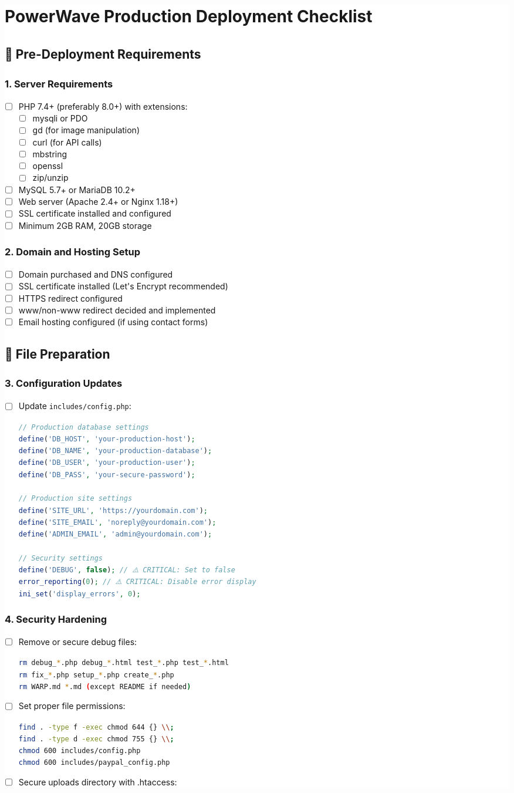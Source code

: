 # PowerWave Production Deployment Checklist

## 🚀 Pre-Deployment Requirements

### 1. Server Requirements
- [ ] PHP 7.4+ (preferably 8.0+) with extensions:
  - [ ] mysqli or PDO
  - [ ] gd (for image manipulation)
  - [ ] curl (for API calls)
  - [ ] mbstring
  - [ ] openssl
  - [ ] zip/unzip
- [ ] MySQL 5.7+ or MariaDB 10.2+
- [ ] Web server (Apache 2.4+ or Nginx 1.18+)
- [ ] SSL certificate installed and configured
- [ ] Minimum 2GB RAM, 20GB storage

### 2. Domain and Hosting Setup
- [ ] Domain purchased and DNS configured
- [ ] SSL certificate installed (Let's Encrypt recommended)
- [ ] HTTPS redirect configured
- [ ] www/non-www redirect decided and implemented
- [ ] Email hosting configured (if using contact forms)

## 📁 File Preparation

### 3. Configuration Updates
- [ ] Update `includes/config.php`:
  ```php
  // Production database settings
  define('DB_HOST', 'your-production-host');
  define('DB_NAME', 'your-production-database');
  define('DB_USER', 'your-production-user');
  define('DB_PASS', 'your-secure-password');
  
  // Production site settings
  define('SITE_URL', 'https://yourdomain.com');
  define('SITE_EMAIL', 'noreply@yourdomain.com');
  define('ADMIN_EMAIL', 'admin@yourdomain.com');
  
  // Security settings
  define('DEBUG', false); // ⚠️ CRITICAL: Set to false
  error_reporting(0); // ⚠️ CRITICAL: Disable error display
  ini_set('display_errors', 0);
  ```

### 4. Security Hardening
- [ ] Remove or secure debug files:
  ```bash
  rm debug_*.php debug_*.html test_*.php test_*.html
  rm fix_*.php setup_*.php create_*.php
  rm WARP.md *.md (except README if needed)
  ```
- [ ] Set proper file permissions:
  ```bash
  find . -type f -exec chmod 644 {} \\;
  find . -type d -exec chmod 755 {} \\;
  chmod 600 includes/config.php
  chmod 600 includes/paypal_config.php
  ```
- [ ] Secure uploads directory with .htaccess: